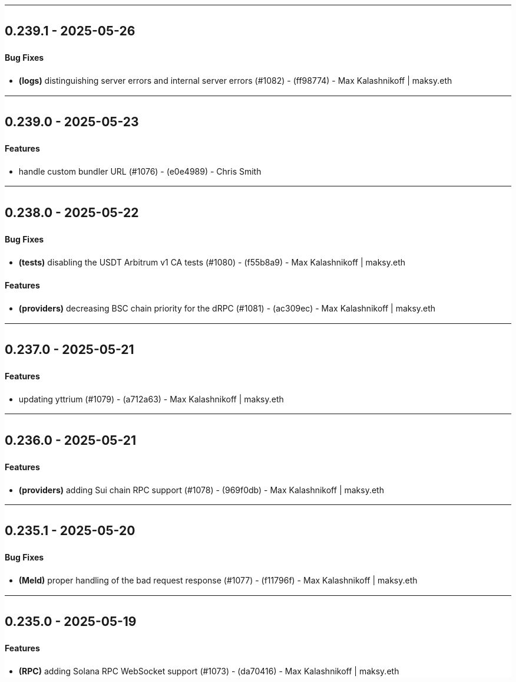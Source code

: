 - - -

## 0.239.1 - 2025-05-26
#### Bug Fixes
- **(logs)** distinguishing server errors and internal server errors (#1082) - (ff98774) - Max Kalashnikoff | maksy.eth

- - -

## 0.239.0 - 2025-05-23
#### Features
- handle custom bundler URL (#1076) - (e0e4989) - Chris Smith

- - -

## 0.238.0 - 2025-05-22
#### Bug Fixes
- **(tests)** disabling the USDT Arbitrum v1 CA tests (#1080) - (f55b8a9) - Max Kalashnikoff | maksy.eth
#### Features
- **(providers)** decreasing BSC chain priority for the dRPC (#1081) - (ac309ec) - Max Kalashnikoff | maksy.eth

- - -

## 0.237.0 - 2025-05-21
#### Features
- updating yttrium (#1079) - (a712a63) - Max Kalashnikoff | maksy.eth

- - -

## 0.236.0 - 2025-05-21
#### Features
- **(providers)** adding Sui chain RPC support (#1078) - (969f0db) - Max Kalashnikoff | maksy.eth

- - -

## 0.235.1 - 2025-05-20
#### Bug Fixes
- **(Meld)** proper handling of the bad request response (#1077) - (f11796f) - Max Kalashnikoff | maksy.eth

- - -

## 0.235.0 - 2025-05-19
#### Features
- **(RPC)** adding Solana RPC WebSocket support (#1073) - (da70416) - Max Kalashnikoff | maksy.eth
